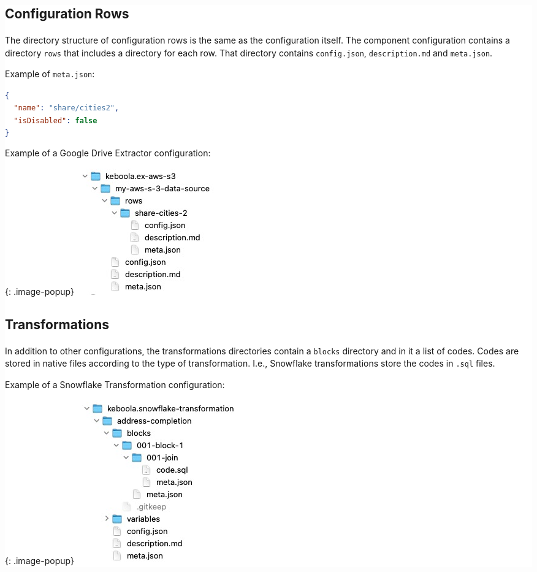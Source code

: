 ## Configuration Rows

The directory structure of configuration rows is the same as the configuration itself. The component configuration
contains a directory `rows` that includes a directory for each row. That directory contains `config.json`, 
`description.md` and `meta.json`.

Example of `meta.json`:
```json
{
  "name": "share/cities2",
  "isDisabled": false
}
```

Example of a Google Drive Extractor configuration:

{: .image-popup}
![Screenshot -- A configuration rows directory example](/cli/structure/directory-rows-example.jpg)

## Transformations

In addition to other configurations, the transformations directories contain a `blocks` directory and in it a list of codes.
Codes are stored in native files according to the type of transformation. I.e., Snowflake transformations store the codes
in `.sql` files.

Example of a Snowflake Transformation configuration:

{: .image-popup}
![Screenshot -- A transformation directory example](/cli/structure/directory-transformation-example.jpg)
